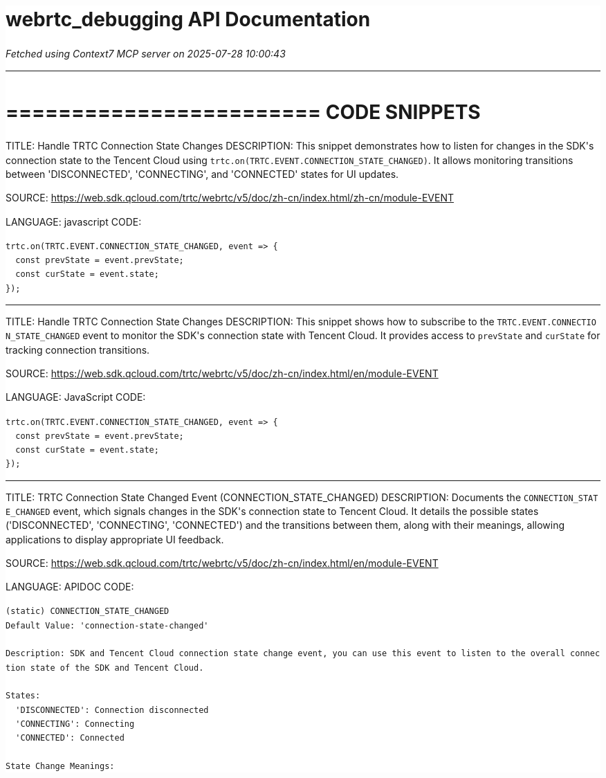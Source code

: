 # webrtc_debugging API Documentation

*Fetched using Context7 MCP server on 2025-07-28 10:00:43*

---

========================
CODE SNIPPETS
========================
TITLE: Handle TRTC Connection State Changes
DESCRIPTION: This snippet demonstrates how to listen for changes in the SDK's connection state to the Tencent Cloud using `trtc.on(TRTC.EVENT.CONNECTION_STATE_CHANGED)`. It allows monitoring transitions between 'DISCONNECTED', 'CONNECTING', and 'CONNECTED' states for UI updates.

SOURCE: https://web.sdk.qcloud.com/trtc/webrtc/v5/doc/zh-cn/index.html/zh-cn/module-EVENT

LANGUAGE: javascript
CODE:
```
trtc.on(TRTC.EVENT.CONNECTION_STATE_CHANGED, event => {
  const prevState = event.prevState;
  const curState = event.state;
});
```

----------------------------------------

TITLE: Handle TRTC Connection State Changes
DESCRIPTION: This snippet shows how to subscribe to the `TRTC.EVENT.CONNECTION_STATE_CHANGED` event to monitor the SDK's connection state with Tencent Cloud. It provides access to `prevState` and `curState` for tracking connection transitions.

SOURCE: https://web.sdk.qcloud.com/trtc/webrtc/v5/doc/zh-cn/index.html/en/module-EVENT

LANGUAGE: JavaScript
CODE:
```
trtc.on(TRTC.EVENT.CONNECTION_STATE_CHANGED, event => {
  const prevState = event.prevState;
  const curState = event.state;
});
```

----------------------------------------

TITLE: TRTC Connection State Changed Event (CONNECTION_STATE_CHANGED)
DESCRIPTION: Documents the `CONNECTION_STATE_CHANGED` event, which signals changes in the SDK's connection state to Tencent Cloud. It details the possible states ('DISCONNECTED', 'CONNECTING', 'CONNECTED') and the transitions between them, along with their meanings, allowing applications to display appropriate UI feedback.

SOURCE: https://web.sdk.qcloud.com/trtc/webrtc/v5/doc/zh-cn/index.html/en/module-EVENT

LANGUAGE: APIDOC
CODE:
```
(static) CONNECTION_STATE_CHANGED
Default Value: 'connection-state-changed'

Description: SDK and Tencent Cloud connection state change event, you can use this event to listen to the overall connection state of the SDK and Tencent Cloud.

States:
  'DISCONNECTED': Connection disconnected
  'CONNECTING': Connecting
  'CONNECTED': Connected

State Change Meanings:
```